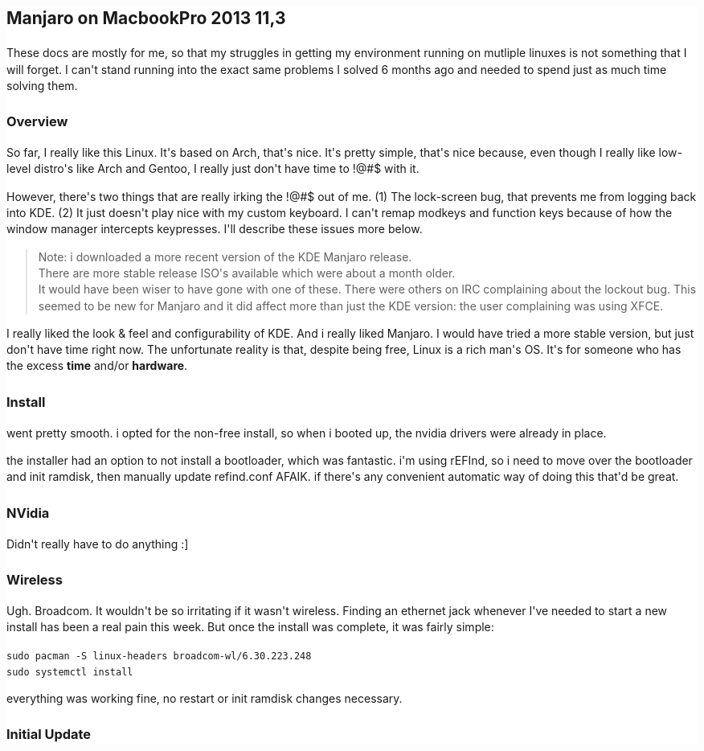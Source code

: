 ## Manjaro on MacbookPro 2013 11,3

These docs are mostly for me, so that my struggles in getting my environment running on mutliple linuxes is not something that I will forget.  I can't stand running into the exact same problems I solved 6 months ago and needed to spend just as much time solving them.  

### Overview

So far, I really like this Linux.  It's based on Arch, that's nice.  It's pretty simple, that's nice because, even though I really like low-level distro's like Arch and Gentoo, I really just don't have time to !@#$ with it.   

However, there's two things that are really irking the !@#$ out of me.  (1) The lock-screen bug, that prevents me from logging back into KDE.  (2) It just doesn't play nice with my custom keyboard.  I can't remap modkeys and function keys because of how the window manager intercepts keypresses.  I'll describe these issues more below.

> Note: i downloaded a more recent version of the KDE Manjaro release.  
> There are more stable release ISO's available which were about a month older.  
> It would have been wiser to have gone with one of these.  There were others on 
> IRC complaining about the lockout bug. This seemed to be new for Manjaro and it 
> did affect more than just the KDE version: the user complaining was using XFCE.  

I really liked the look & feel and configurability of KDE.  And i really liked Manjaro.  I would have tried a more stable version, but just don't have time right now.  The unfortunate reality is that, despite being free, Linux is a rich man's OS.  It's for someone who has the excess **time** and/or **hardware**.

### Install

went pretty smooth.  i opted for the non-free install, so when i booted up, the nvidia drivers were already in place.

the installer had an option to not install a bootloader, which was fantastic.  i'm using rEFInd, so i need to move over the bootloader and init ramdisk, then manually update refind.conf AFAIK.  if there's any convenient automatic way of doing this that'd be great.

### NVidia

Didn't really have to do anything :]

### Wireless

Ugh.  Broadcom.  It wouldn't be so irritating if it wasn't wireless.  Finding an ethernet jack whenever I've needed to start a new install has been a real pain this week.  But once the install was complete, it was fairly simple:

```shell
sudo pacman -S linux-headers broadcom-wl/6.30.223.248
sudo systemctl install 
```

everything was working fine, no restart or init ramdisk changes necessary.  

### Initial Update

